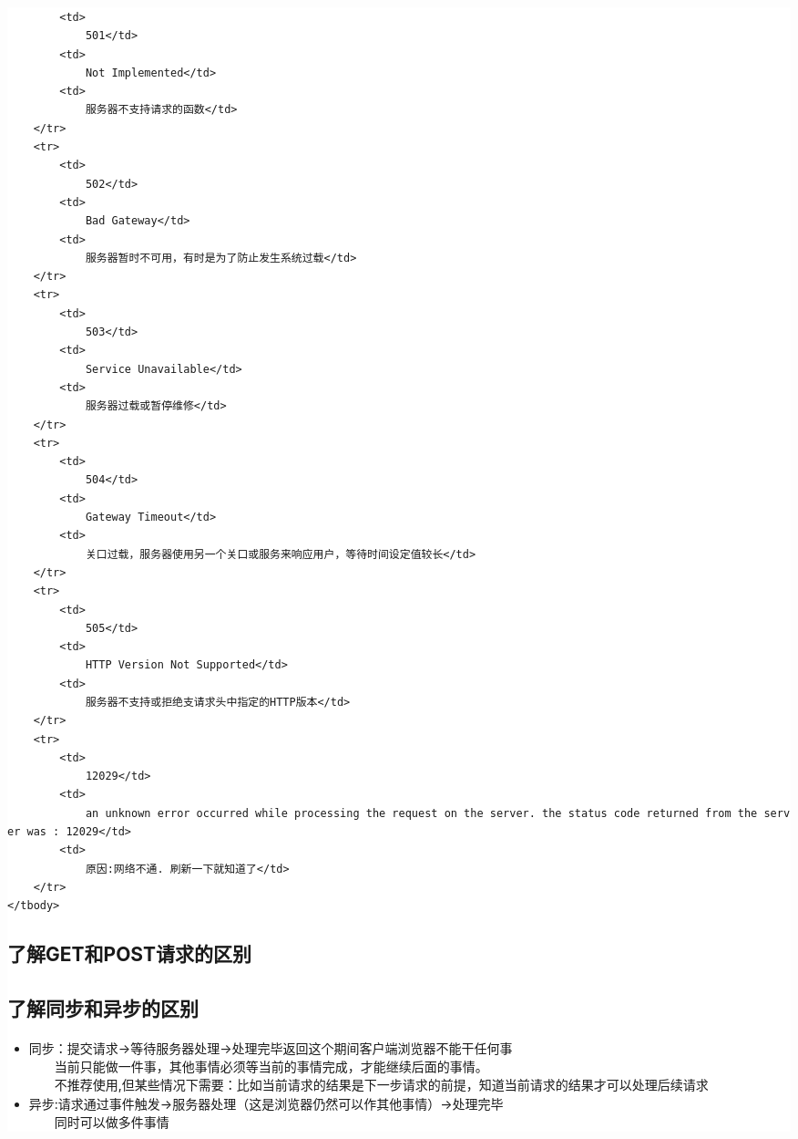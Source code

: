             <td>
                501</td>
            <td>
                Not Implemented</td>
            <td>
                服务器不支持请求的函数</td>
        </tr>
        <tr>
            <td>
                502</td>
            <td>
                Bad Gateway</td>
            <td>
                服务器暂时不可用，有时是为了防止发生系统过载</td>
        </tr>
        <tr>
            <td>
                503</td>
            <td>
                Service Unavailable</td>
            <td>
                服务器过载或暂停维修</td>
        </tr>
        <tr>
            <td>
                504</td>
            <td>
                Gateway Timeout</td>
            <td>
                关口过载，服务器使用另一个关口或服务来响应用户，等待时间设定值较长</td>
        </tr>
        <tr>
            <td>
                505</td>
            <td>
                HTTP Version Not Supported</td>
            <td>
                服务器不支持或拒绝支请求头中指定的HTTP版本</td>
        </tr>
        <tr>
            <td>
                12029</td>
            <td>
                an unknown error occurred while processing the request on the server. the status code returned from the server was : 12029</td>
            <td>
                原因:网络不通. 刷新一下就知道了</td>
        </tr>
    </tbody>
</table>

## 了解GET和POST请求的区别  

## 了解同步和异步的区别  
- 同步：提交请求->等待服务器处理->处理完毕返回这个期间客户端浏览器不能干任何事  
&emsp;&emsp;当前只能做一件事，其他事情必须等当前的事情完成，才能继续后面的事情。  
&emsp;&emsp;不推荐使用,但某些情况下需要：比如当前请求的结果是下一步请求的前提，知道当前请求的结果才可以处理后续请求   
- 异步:请求通过事件触发->服务器处理（这是浏览器仍然可以作其他事情）->处理完毕  
&emsp;&emsp;同时可以做多件事情


